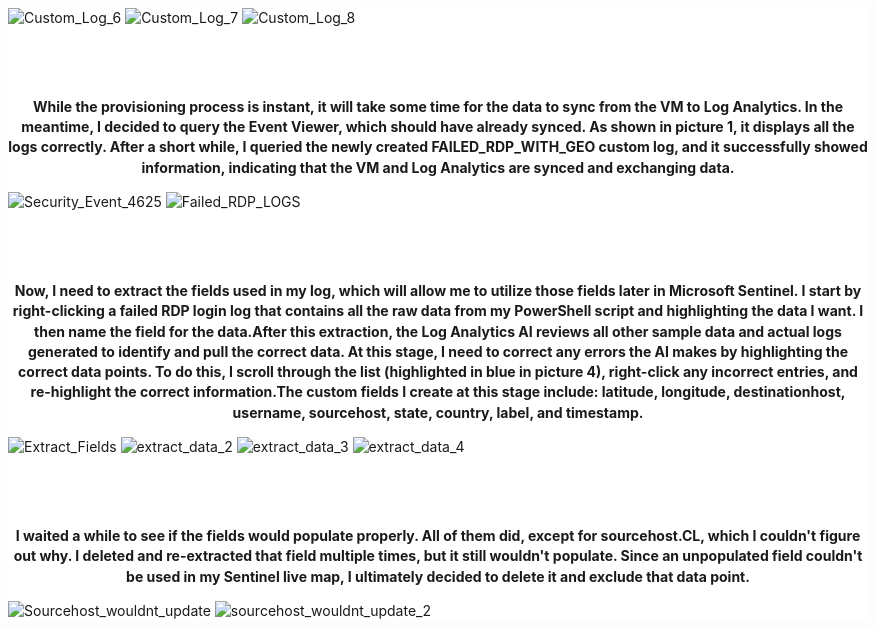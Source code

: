 ![Custom_Log_6](https://user-images.githubusercontent.com/108043108/225422804-46df9880-9734-420c-84a9-e18ec3a68b57.JPG)
![Custom_Log_7](https://user-images.githubusercontent.com/108043108/225423680-580feffc-72e3-4eaf-9fd0-57d0376976b3.JPG)
![Custom_Log_8](https://user-images.githubusercontent.com/108043108/225424273-b392d383-4025-4206-b406-0fd79058d263.JPG)

<br />
<br />
<p align="center">
<b>While the provisioning process is instant, it will take some time for the data to sync from the VM to Log Analytics. In the meantime, I decided to query the Event Viewer, which should have already synced. As shown in picture 1, it displays all the logs correctly. After a short while, I queried the newly created FAILED_RDP_WITH_GEO custom log, and it successfully showed information, indicating that the VM and Log Analytics are synced and exchanging data.</b><br/>
</p>

![Security_Event_4625](https://user-images.githubusercontent.com/108043108/225425000-75d4b1ae-fa60-48a4-af30-8fc5ab52cb8f.JPG)
![Failed_RDP_LOGS](https://user-images.githubusercontent.com/108043108/225425211-162958fe-13cb-455a-99bf-2b24897a5a29.JPG)

<br />
<br />
<p align="center">
<b>Now, I need to extract the fields used in my log, which will allow me to utilize those fields later in Microsoft Sentinel. I start by right-clicking a failed RDP login log that contains all the raw data from my PowerShell script and highlighting the data I want. I then name the field for the data.After this extraction, the Log Analytics AI reviews all other sample data and actual logs generated to identify and pull the correct data. At this stage, I need to correct any errors the AI makes by highlighting the correct data points. To do this, I scroll through the list (highlighted in blue in picture 4), right-click any incorrect entries, and re-highlight the correct information.The custom fields I create at this stage include: latitude, longitude, destinationhost, username, sourcehost, state, country, label, and timestamp.</b><br/>
</p>

![Extract_Fields](https://user-images.githubusercontent.com/108043108/225436517-0a82f48e-82c8-45cf-b351-634ee8ba41c7.JPG)
![extract_data_2](https://user-images.githubusercontent.com/108043108/225436525-d57e194f-8a55-4e9a-915b-9d8a413a83e4.JPG)
![extract_data_3](https://user-images.githubusercontent.com/108043108/225436533-e68158a6-3cd5-4f84-a6b2-1329a1339016.JPG)
![extract_data_4](https://user-images.githubusercontent.com/108043108/225436540-4ec75b85-8076-493e-9fb7-8c5bc24cba4b.JPG)


<br />
<br />
<p align="center">
<b>I waited a while to see if the fields would populate properly. All of them did, except for sourcehost.CL, which I couldn't figure out why. I deleted and re-extracted that field multiple times, but it still wouldn't populate. Since an unpopulated field couldn't be used in my Sentinel live map, I ultimately decided to delete it and exclude that data point.</b>  <br/>
</p>

![Sourcehost_wouldnt_update](https://user-images.githubusercontent.com/108043108/225451005-edabe896-94b1-4d11-8853-42e4a4ce8e83.JPG)
![sourcehost_wouldnt_update_2](https://user-images.githubusercontent.com/108043108/225451011-80b1dbad-2e90-4407-bfa5-5c516b66a991.JPG)
